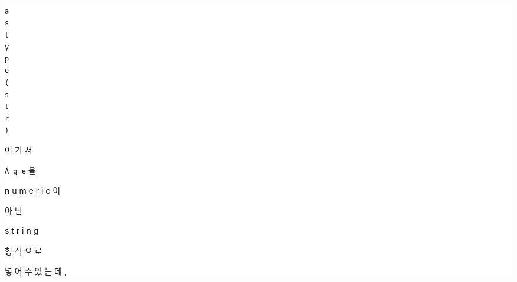 ```python
a
s
t
y
p
e
(
s
t
r
)
```

여
기
서
 
`
A
g
e
`
을
 
n
u
m
e
r
i
c
이
 
아
닌
 
s
t
r
i
n
g
 
형
식
으
로
 
넣
어
주
었
는
데
,
 